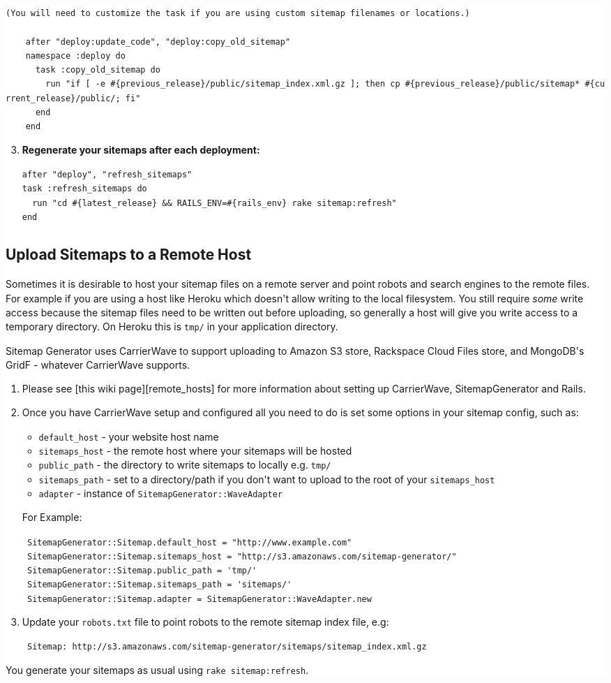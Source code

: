     (You will need to customize the task if you are using custom sitemap filenames or locations.)

        after "deploy:update_code", "deploy:copy_old_sitemap"
        namespace :deploy do
          task :copy_old_sitemap do
            run "if [ -e #{previous_release}/public/sitemap_index.xml.gz ]; then cp #{previous_release}/public/sitemap* #{current_release}/public/; fi"
          end
        end


3.  **Regenerate your sitemaps after each deployment:**

        after "deploy", "refresh_sitemaps"
        task :refresh_sitemaps do
          run "cd #{latest_release} && RAILS_ENV=#{rails_env} rake sitemap:refresh"
        end

Upload Sitemaps to a Remote Host
----------

Sometimes it is desirable to host your sitemap files on a remote server and point robots
and search engines to the remote files.  For example if you are using a host like Heroku
which doesn't allow writing to the local filesystem.  You still require *some* write access
because the sitemap files need to be written out before uploading, so generally a host will
give you write access to a temporary directory.  On Heroku this is `tmp/` in your application
directory.

Sitemap Generator uses CarrierWave to support uploading to Amazon S3 store, Rackspace Cloud Files store, and MongoDB's GridF - whatever CarrierWave supports.

1. Please see [this wiki page][remote_hosts] for more information about setting up CarrierWave, SitemapGenerator and Rails.

2. Once you have CarrierWave setup and configured all you need to do is set some options in your sitemap config, such as:

   * `default_host` - your website host name
   * `sitemaps_host` - the remote host where your sitemaps will be hosted
   * `public_path` - the directory to write sitemaps to locally e.g. `tmp/`
   * `sitemaps_path` - set to a directory/path if you don't want to upload to the root of your `sitemaps_host`
   * `adapter` - instance of `SitemapGenerator::WaveAdapter`

   For Example:

        SitemapGenerator::Sitemap.default_host = "http://www.example.com"
        SitemapGenerator::Sitemap.sitemaps_host = "http://s3.amazonaws.com/sitemap-generator/"
        SitemapGenerator::Sitemap.public_path = 'tmp/'
        SitemapGenerator::Sitemap.sitemaps_path = 'sitemaps/'
        SitemapGenerator::Sitemap.adapter = SitemapGenerator::WaveAdapter.new

3. Update your `robots.txt` file to point robots to the remote sitemap index file, e.g:

        Sitemap: http://s3.amazonaws.com/sitemap-generator/sitemaps/sitemap_index.xml.gz

You generate your sitemaps as usual using `rake sitemap:refresh`.
